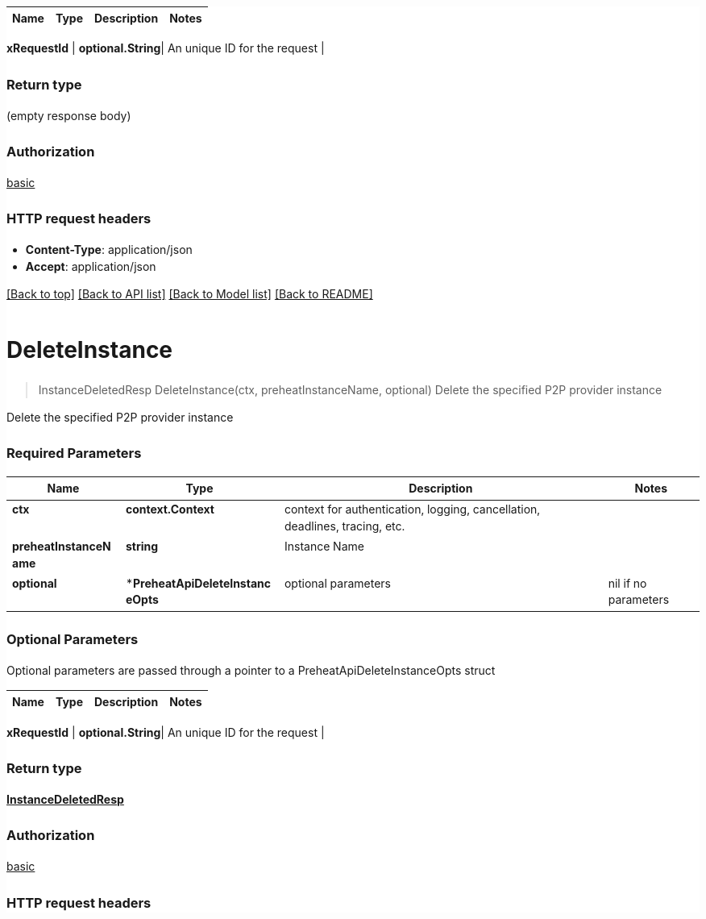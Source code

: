 Name | Type | Description  | Notes
------------- | ------------- | ------------- | -------------


 **xRequestId** | **optional.String**| An unique ID for the request | 

### Return type

 (empty response body)

### Authorization

[basic](../README.md#basic)

### HTTP request headers

 - **Content-Type**: application/json
 - **Accept**: application/json

[[Back to top]](#) [[Back to API list]](../README.md#documentation-for-api-endpoints) [[Back to Model list]](../README.md#documentation-for-models) [[Back to README]](../README.md)

# **DeleteInstance**
> InstanceDeletedResp DeleteInstance(ctx, preheatInstanceName, optional)
Delete the specified P2P provider instance

Delete the specified P2P provider instance

### Required Parameters

Name | Type | Description  | Notes
------------- | ------------- | ------------- | -------------
 **ctx** | **context.Context** | context for authentication, logging, cancellation, deadlines, tracing, etc.
  **preheatInstanceName** | **string**| Instance Name | 
 **optional** | ***PreheatApiDeleteInstanceOpts** | optional parameters | nil if no parameters

### Optional Parameters
Optional parameters are passed through a pointer to a PreheatApiDeleteInstanceOpts struct

Name | Type | Description  | Notes
------------- | ------------- | ------------- | -------------

 **xRequestId** | **optional.String**| An unique ID for the request | 

### Return type

[**InstanceDeletedResp**](InstanceDeletedResp.md)

### Authorization

[basic](../README.md#basic)

### HTTP request headers
